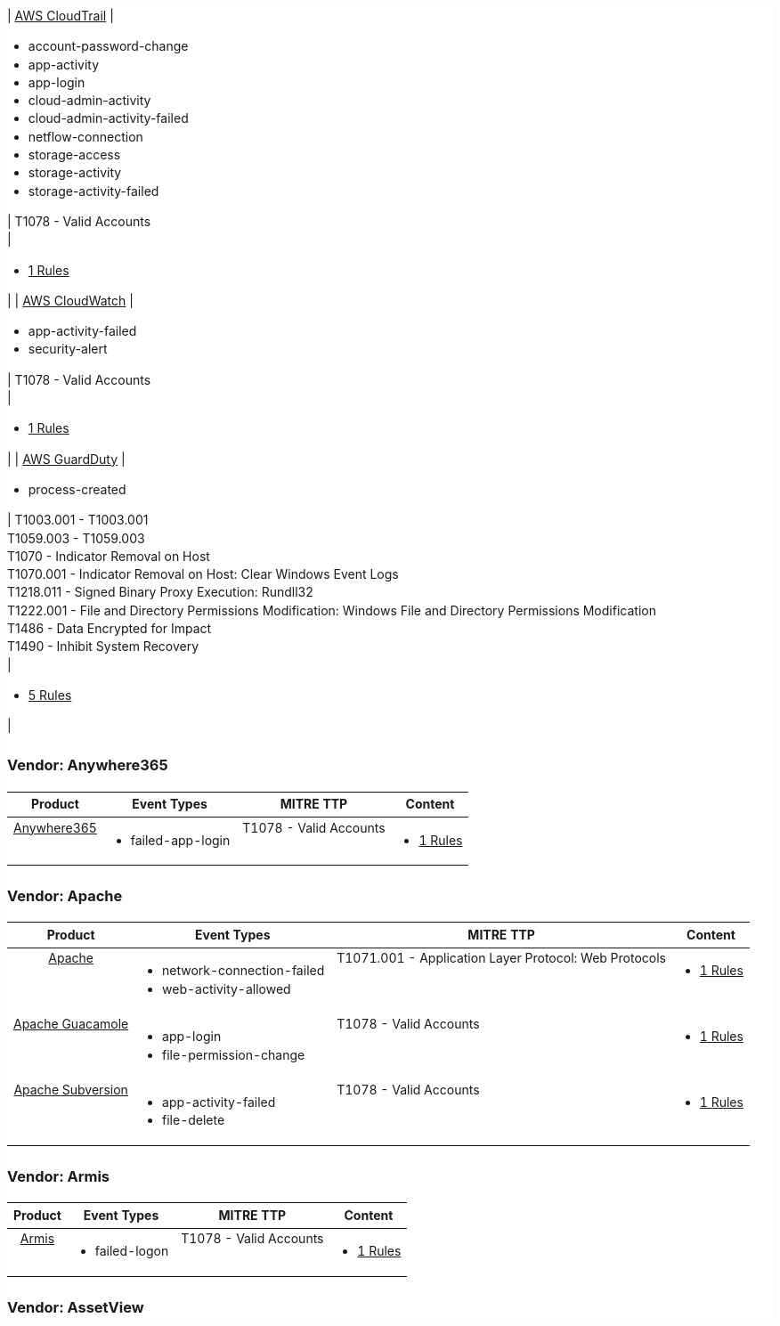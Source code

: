 | [AWS CloudTrail](../DataSources/Amazon/AWS_CloudTrail/ds_amazon_aws_cloudtrail.md) | <ul><li>account-password-change</li><li>app-activity</li><li>app-login</li><li>cloud-admin-activity</li><li>cloud-admin-activity-failed</li><li>netflow-connection</li><li>storage-access</li><li>storage-activity</li><li>storage-activity-failed</li></li></ul> | T1078 - Valid Accounts<br>                                                                                                                                                                                                                                                                                                                                                                                | [<ul><li>1 Rules</li></ul>](../DataSources/Amazon/AWS_CloudTrail/RM/r_m_amazon_aws_cloudtrail_Ransomware.md) |
| [AWS CloudWatch](../DataSources/Amazon/AWS_CloudWatch/ds_amazon_aws_cloudwatch.md) | <ul><li>app-activity-failed</li><li>security-alert</li></li></ul>                                                                                                                                                                                                 | T1078 - Valid Accounts<br>                                                                                                                                                                                                                                                                                                                                                                                | [<ul><li>1 Rules</li></ul>](../DataSources/Amazon/AWS_CloudWatch/RM/r_m_amazon_aws_cloudwatch_Ransomware.md) |
|  [AWS GuardDuty](../DataSources/Amazon/AWS_GuardDuty/ds_amazon_aws_guardduty.md)   | <ul><li>process-created</li></li></ul>                                                                                                                                                                                                                            | T1003.001 - T1003.001<br>T1059.003 - T1059.003<br>T1070 - Indicator Removal on Host<br>T1070.001 - Indicator Removal on Host: Clear Windows Event Logs<br>T1218.011 - Signed Binary Proxy Execution: Rundll32<br>T1222.001 - File and Directory Permissions Modification: Windows File and Directory Permissions Modification<br>T1486 - Data Encrypted for Impact<br>T1490 - Inhibit System Recovery<br> | [<ul><li>5 Rules</li></ul>](../DataSources/Amazon/AWS_GuardDuty/RM/r_m_amazon_aws_guardduty_Ransomware.md)   |
### Vendor: Anywhere365
|                                       Product                                       | Event Types                             | MITRE TTP                  | Content                                                                                                          |
|:-----------------------------------------------------------------------------------:| --------------------------------------- | -------------------------- | ---------------------------------------------------------------------------------------------------------------- |
| [Anywhere365](../DataSources/Anywhere365/Anywhere365/ds_anywhere365_anywhere365.md) | <ul><li>failed-app-login</li></li></ul> | T1078 - Valid Accounts<br> | [<ul><li>1 Rules</li></ul>](../DataSources/Anywhere365/Anywhere365/RM/r_m_anywhere365_anywhere365_Ransomware.md) |
### Vendor: Apache
|                                           Product                                           | Event Types                                                                   | MITRE TTP                                                 | Content                                                                                                            |
|:-------------------------------------------------------------------------------------------:| ----------------------------------------------------------------------------- | --------------------------------------------------------- | ------------------------------------------------------------------------------------------------------------------ |
|                 [Apache](../DataSources/Apache/Apache/ds_apache_apache.md)                  | <ul><li>network-connection-failed</li><li>web-activity-allowed</li></li></ul> | T1071.001 - Application Layer Protocol: Web Protocols<br> | [<ul><li>1 Rules</li></ul>](../DataSources/Apache/Apache/RM/r_m_apache_apache_Ransomware.md)                       |
|  [Apache Guacamole](../DataSources/Apache/Apache_Guacamole/ds_apache_apache_guacamole.md)   | <ul><li>app-login</li><li>file-permission-change</li></li></ul>               | T1078 - Valid Accounts<br>                                | [<ul><li>1 Rules</li></ul>](../DataSources/Apache/Apache_Guacamole/RM/r_m_apache_apache_guacamole_Ransomware.md)   |
| [Apache Subversion](../DataSources/Apache/Apache_Subversion/ds_apache_apache_subversion.md) | <ul><li>app-activity-failed</li><li>file-delete</li></li></ul>                | T1078 - Valid Accounts<br>                                | [<ul><li>1 Rules</li></ul>](../DataSources/Apache/Apache_Subversion/RM/r_m_apache_apache_subversion_Ransomware.md) |
### Vendor: Armis
|                        Product                        | Event Types                         | MITRE TTP                  | Content                                                                                  |
|:-----------------------------------------------------:| ----------------------------------- | -------------------------- | ---------------------------------------------------------------------------------------- |
| [Armis](../DataSources/Armis/Armis/ds_armis_armis.md) | <ul><li>failed-logon</li></li></ul> | T1078 - Valid Accounts<br> | [<ul><li>1 Rules</li></ul>](../DataSources/Armis/Armis/RM/r_m_armis_armis_Ransomware.md) |
### Vendor: AssetView